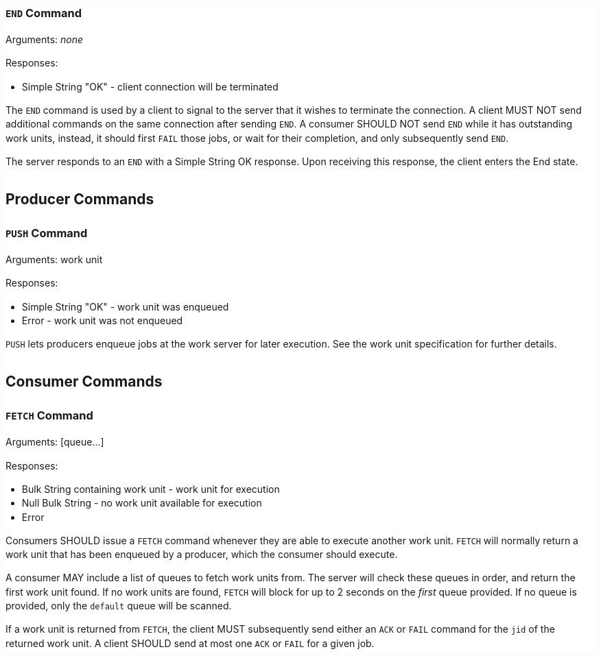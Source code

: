 ### `END` Command

Arguments: *none*

Responses:

 - Simple String "OK" - client connection will be terminated

The `END` command is used by a client to signal to the server that it
wishes to terminate the connection. A client MUST NOT send additional
commands on the same connection after sending `END`. A consumer SHOULD
NOT send `END` while it has outstanding work units, instead, it should
first `FAIL` those jobs, or wait for their completion, and only
subsequently send `END`.

The server responds to an `END` with a Simple String OK response. Upon
receiving this response, the client enters the End state.

## Producer Commands

### `PUSH` Command

Arguments: work unit

Responses:

 - Simple String "OK" - work unit was enqueued
 - Error - work unit was not enqueued

`PUSH` lets producers enqueue jobs at the work server for later
execution. See the work unit specification for further details.

## Consumer Commands

### `FETCH` Command

Arguments: [queue...]

Responses:

 - Bulk String containing work unit - work unit for execution
 - Null Bulk String - no work unit available for execution
 - Error

Consumers SHOULD issue a `FETCH` command whenever they are able to
execute another work unit. `FETCH` will normally return a work unit that
has been enqueued by a producer, which the consumer should execute.

A consumer MAY include a list of queues to fetch work units from. The
server will check these queues in order, and return the first work unit
found. If no work units are found, `FETCH` will block for up to 2
seconds on the *first* queue provided. If no queue is provided, only the
`default` queue will be scanned.

If a work unit is returned from `FETCH`, the client MUST subsequently
send either an `ACK` or `FAIL` command for the `jid` of the returned
work unit. A client SHOULD send at most one `ACK` or `FAIL` for a given
job.
